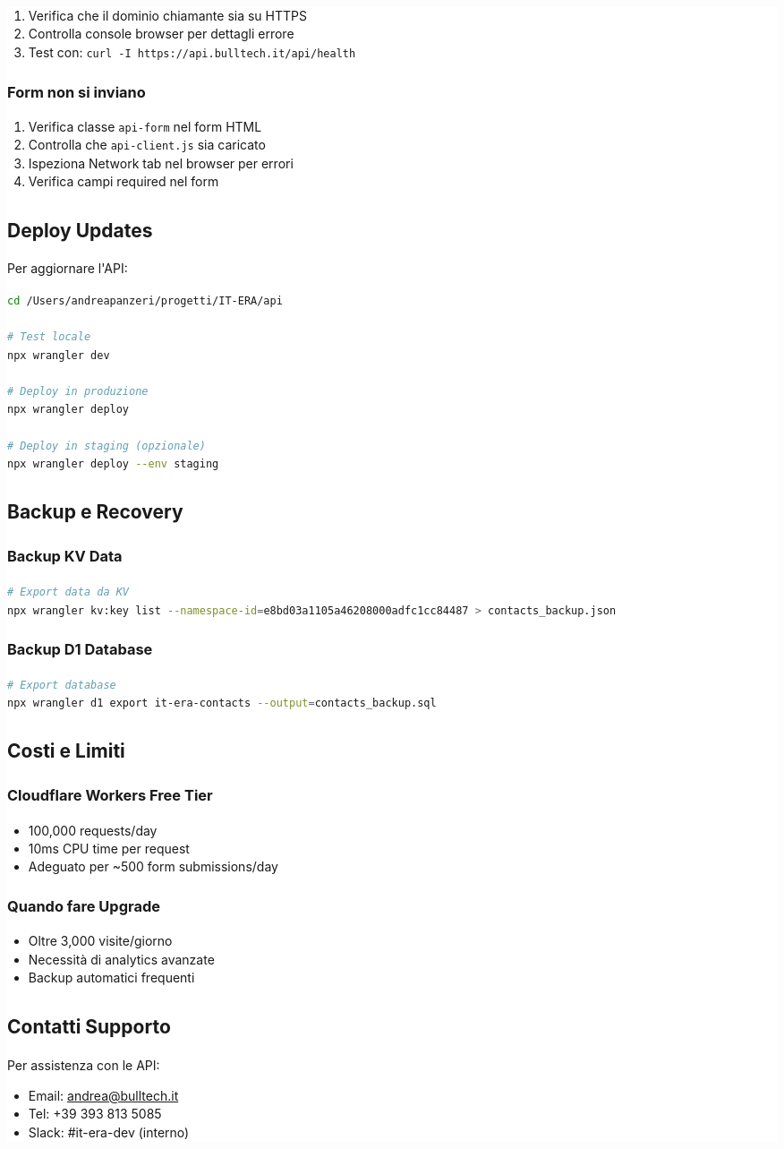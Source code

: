 1. Verifica che il dominio chiamante sia su HTTPS
2. Controlla console browser per dettagli errore
3. Test con: `curl -I https://api.bulltech.it/api/health`

### Form non si inviano

1. Verifica classe `api-form` nel form HTML
2. Controlla che `api-client.js` sia caricato
3. Ispeziona Network tab nel browser per errori
4. Verifica campi required nel form

## Deploy Updates

Per aggiornare l'API:

```bash
cd /Users/andreapanzeri/progetti/IT-ERA/api

# Test locale
npx wrangler dev

# Deploy in produzione
npx wrangler deploy

# Deploy in staging (opzionale)
npx wrangler deploy --env staging
```

## Backup e Recovery

### Backup KV Data

```bash
# Export data da KV
npx wrangler kv:key list --namespace-id=e8bd03a1105a46208000adfc1cc84487 > contacts_backup.json
```

### Backup D1 Database

```bash
# Export database
npx wrangler d1 export it-era-contacts --output=contacts_backup.sql
```

## Costi e Limiti

### Cloudflare Workers Free Tier
- 100,000 requests/day
- 10ms CPU time per request
- Adeguato per ~500 form submissions/day

### Quando fare Upgrade
- Oltre 3,000 visite/giorno
- Necessità di analytics avanzate
- Backup automatici frequenti

## Contatti Supporto

Per assistenza con le API:
- Email: andrea@bulltech.it
- Tel: +39 393 813 5085
- Slack: #it-era-dev (interno)
